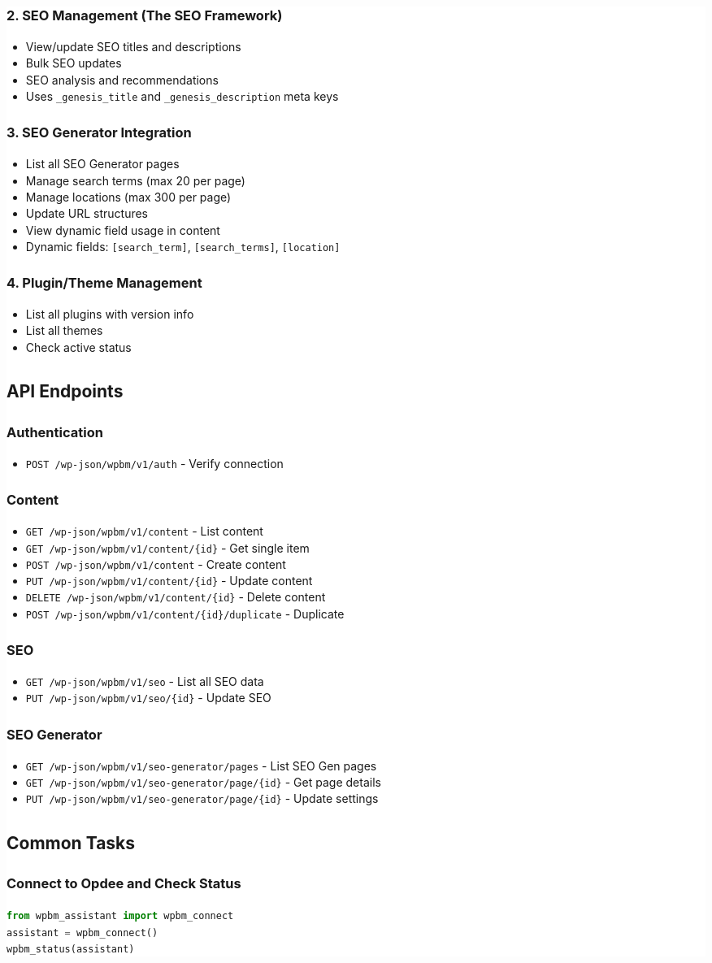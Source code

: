 ### 2. SEO Management (The SEO Framework)
- View/update SEO titles and descriptions
- Bulk SEO updates
- SEO analysis and recommendations
- Uses `_genesis_title` and `_genesis_description` meta keys

### 3. SEO Generator Integration
- List all SEO Generator pages
- Manage search terms (max 20 per page)
- Manage locations (max 300 per page)
- Update URL structures
- View dynamic field usage in content
- Dynamic fields: `[search_term]`, `[search_terms]`, `[location]`

### 4. Plugin/Theme Management
- List all plugins with version info
- List all themes
- Check active status

## API Endpoints

### Authentication
- `POST /wp-json/wpbm/v1/auth` - Verify connection

### Content
- `GET /wp-json/wpbm/v1/content` - List content
- `GET /wp-json/wpbm/v1/content/{id}` - Get single item
- `POST /wp-json/wpbm/v1/content` - Create content
- `PUT /wp-json/wpbm/v1/content/{id}` - Update content
- `DELETE /wp-json/wpbm/v1/content/{id}` - Delete content
- `POST /wp-json/wpbm/v1/content/{id}/duplicate` - Duplicate

### SEO
- `GET /wp-json/wpbm/v1/seo` - List all SEO data
- `PUT /wp-json/wpbm/v1/seo/{id}` - Update SEO

### SEO Generator
- `GET /wp-json/wpbm/v1/seo-generator/pages` - List SEO Gen pages
- `GET /wp-json/wpbm/v1/seo-generator/page/{id}` - Get page details
- `PUT /wp-json/wpbm/v1/seo-generator/page/{id}` - Update settings

## Common Tasks

### Connect to Opdee and Check Status
```python
from wpbm_assistant import wpbm_connect
assistant = wpbm_connect()
wpbm_status(assistant)
```
